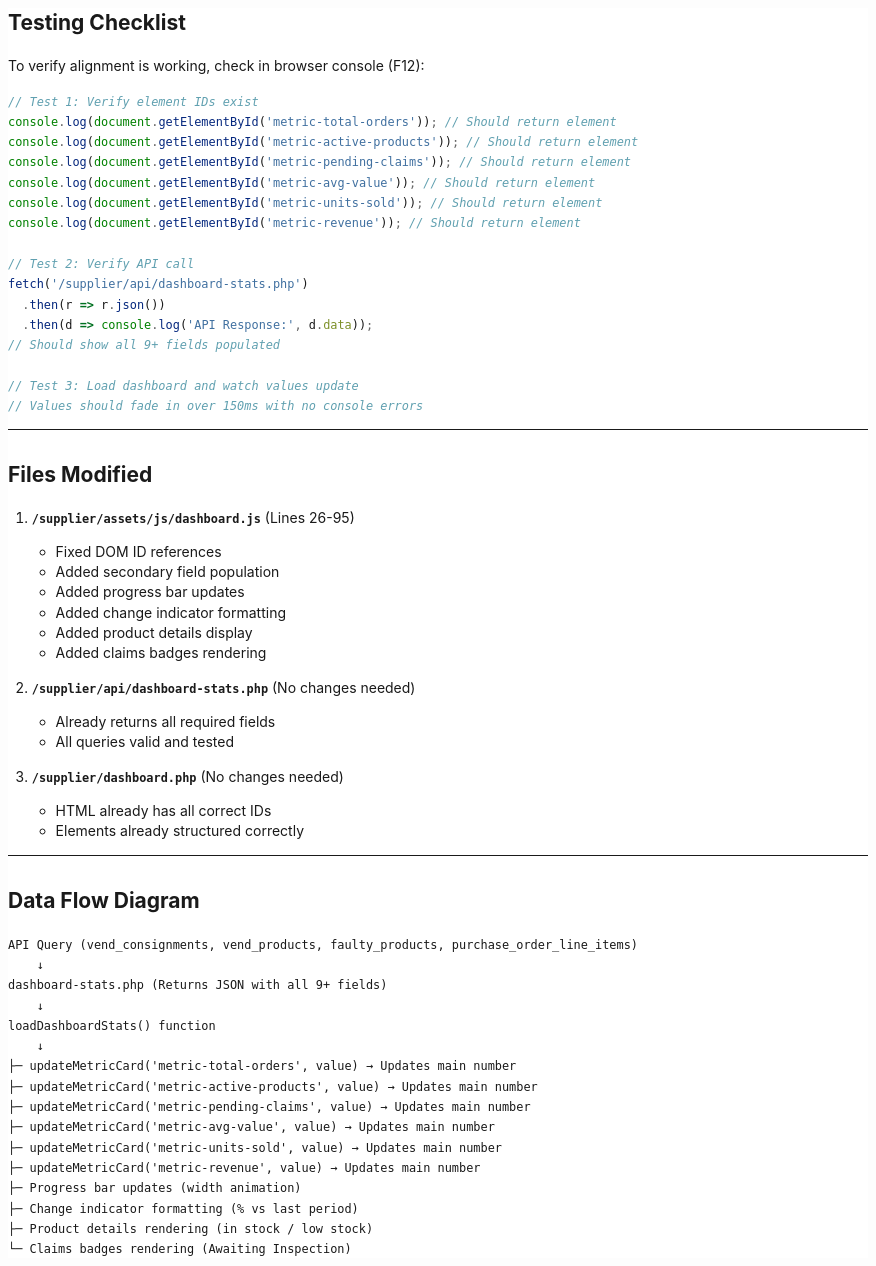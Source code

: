 
## Testing Checklist

To verify alignment is working, check in browser console (F12):

```javascript
// Test 1: Verify element IDs exist
console.log(document.getElementById('metric-total-orders')); // Should return element
console.log(document.getElementById('metric-active-products')); // Should return element
console.log(document.getElementById('metric-pending-claims')); // Should return element
console.log(document.getElementById('metric-avg-value')); // Should return element
console.log(document.getElementById('metric-units-sold')); // Should return element
console.log(document.getElementById('metric-revenue')); // Should return element

// Test 2: Verify API call
fetch('/supplier/api/dashboard-stats.php')
  .then(r => r.json())
  .then(d => console.log('API Response:', d.data));
// Should show all 9+ fields populated

// Test 3: Load dashboard and watch values update
// Values should fade in over 150ms with no console errors
```

---

## Files Modified

1. **`/supplier/assets/js/dashboard.js`** (Lines 26-95)
   - Fixed DOM ID references
   - Added secondary field population
   - Added progress bar updates
   - Added change indicator formatting
   - Added product details display
   - Added claims badges rendering

2. **`/supplier/api/dashboard-stats.php`** (No changes needed)
   - Already returns all required fields
   - All queries valid and tested

3. **`/supplier/dashboard.php`** (No changes needed)
   - HTML already has all correct IDs
   - Elements already structured correctly

---

## Data Flow Diagram

```
API Query (vend_consignments, vend_products, faulty_products, purchase_order_line_items)
    ↓
dashboard-stats.php (Returns JSON with all 9+ fields)
    ↓
loadDashboardStats() function
    ↓
├─ updateMetricCard('metric-total-orders', value) → Updates main number
├─ updateMetricCard('metric-active-products', value) → Updates main number
├─ updateMetricCard('metric-pending-claims', value) → Updates main number
├─ updateMetricCard('metric-avg-value', value) → Updates main number
├─ updateMetricCard('metric-units-sold', value) → Updates main number
├─ updateMetricCard('metric-revenue', value) → Updates main number
├─ Progress bar updates (width animation)
├─ Change indicator formatting (% vs last period)
├─ Product details rendering (in stock / low stock)
└─ Claims badges rendering (Awaiting Inspection)
```